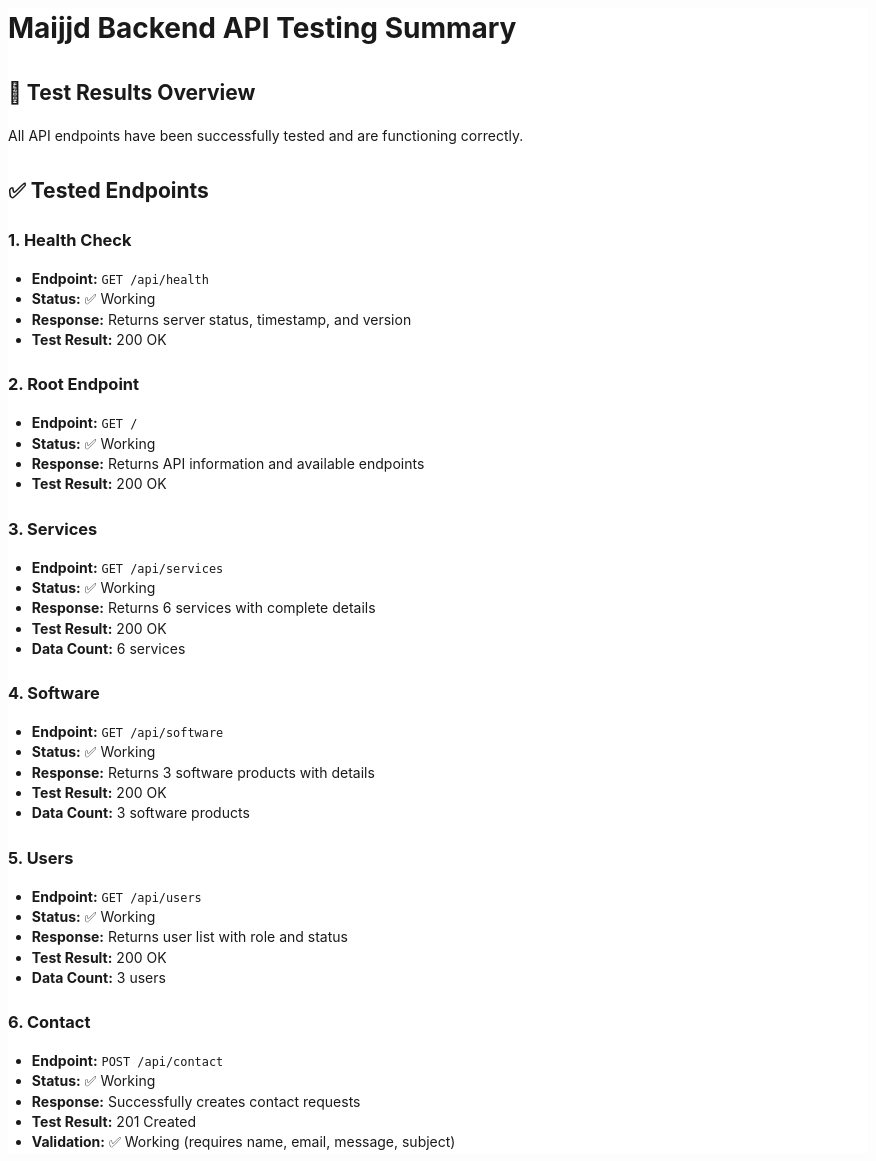 # Maijjd Backend API Testing Summary

## 🧪 Test Results Overview

All API endpoints have been successfully tested and are functioning correctly.

## ✅ Tested Endpoints

### 1. Health Check
- **Endpoint:** `GET /api/health`
- **Status:** ✅ Working
- **Response:** Returns server status, timestamp, and version
- **Test Result:** 200 OK

### 2. Root Endpoint
- **Endpoint:** `GET /`
- **Status:** ✅ Working
- **Response:** Returns API information and available endpoints
- **Test Result:** 200 OK

### 3. Services
- **Endpoint:** `GET /api/services`
- **Status:** ✅ Working
- **Response:** Returns 6 services with complete details
- **Test Result:** 200 OK
- **Data Count:** 6 services

### 4. Software
- **Endpoint:** `GET /api/software`
- **Status:** ✅ Working
- **Response:** Returns 3 software products with details
- **Test Result:** 200 OK
- **Data Count:** 3 software products

### 5. Users
- **Endpoint:** `GET /api/users`
- **Status:** ✅ Working
- **Response:** Returns user list with role and status
- **Test Result:** 200 OK
- **Data Count:** 3 users

### 6. Contact
- **Endpoint:** `POST /api/contact`
- **Status:** ✅ Working
- **Response:** Successfully creates contact requests
- **Test Result:** 201 Created
- **Validation:** ✅ Working (requires name, email, message, subject)
